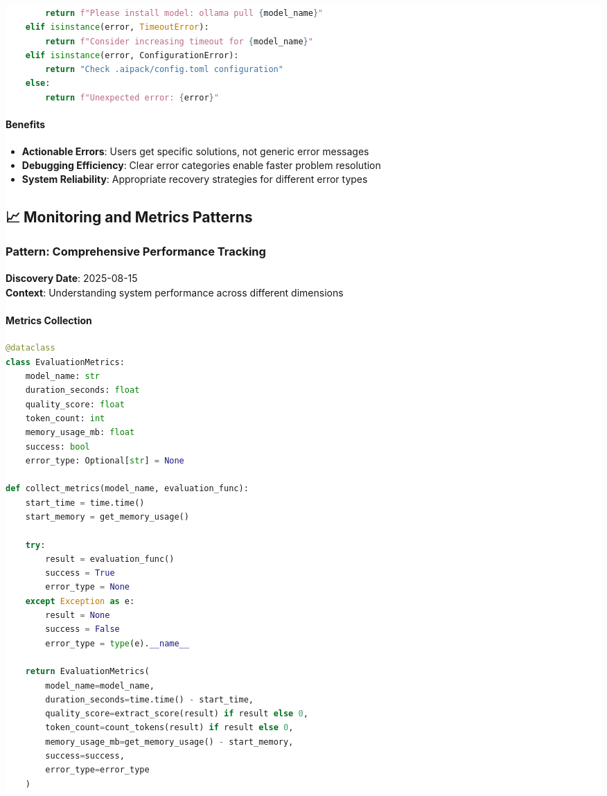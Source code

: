 ```python
        return f"Please install model: ollama pull {model_name}"
    elif isinstance(error, TimeoutError):
        return f"Consider increasing timeout for {model_name}"
    elif isinstance(error, ConfigurationError):
        return "Check .aipack/config.toml configuration"
    else:
        return f"Unexpected error: {error}"
```

#### Benefits
- **Actionable Errors**: Users get specific solutions, not generic error messages
- **Debugging Efficiency**: Clear error categories enable faster problem resolution  
- **System Reliability**: Appropriate recovery strategies for different error types

## 📈 Monitoring and Metrics Patterns

### Pattern: Comprehensive Performance Tracking

**Discovery Date**: 2025-08-15  
**Context**: Understanding system performance across different dimensions

#### Metrics Collection
```python
@dataclass
class EvaluationMetrics:
    model_name: str
    duration_seconds: float
    quality_score: float
    token_count: int
    memory_usage_mb: float
    success: bool
    error_type: Optional[str] = None

def collect_metrics(model_name, evaluation_func):
    start_time = time.time()
    start_memory = get_memory_usage()
    
    try:
        result = evaluation_func()
        success = True
        error_type = None
    except Exception as e:
        result = None  
        success = False
        error_type = type(e).__name__
    
    return EvaluationMetrics(
        model_name=model_name,
        duration_seconds=time.time() - start_time,
        quality_score=extract_score(result) if result else 0,
        token_count=count_tokens(result) if result else 0,
        memory_usage_mb=get_memory_usage() - start_memory,
        success=success,
        error_type=error_type
    )
```

